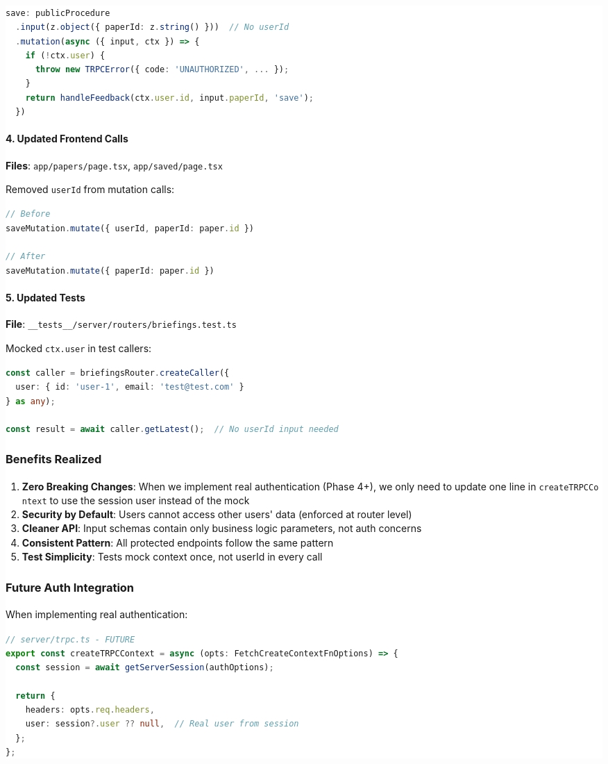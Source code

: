 ```typescript
save: publicProcedure
  .input(z.object({ paperId: z.string() }))  // No userId
  .mutation(async ({ input, ctx }) => {
    if (!ctx.user) {
      throw new TRPCError({ code: 'UNAUTHORIZED', ... });
    }
    return handleFeedback(ctx.user.id, input.paperId, 'save');
  })
```

#### 4. Updated Frontend Calls
**Files**: `app/papers/page.tsx`, `app/saved/page.tsx`

Removed `userId` from mutation calls:
```typescript
// Before
saveMutation.mutate({ userId, paperId: paper.id })

// After
saveMutation.mutate({ paperId: paper.id })
```

#### 5. Updated Tests
**File**: `__tests__/server/routers/briefings.test.ts`

Mocked `ctx.user` in test callers:
```typescript
const caller = briefingsRouter.createCaller({
  user: { id: 'user-1', email: 'test@test.com' }
} as any);

const result = await caller.getLatest();  // No userId input needed
```

### Benefits Realized
1. **Zero Breaking Changes**: When we implement real authentication (Phase 4+), we only need to update one line in `createTRPCContext` to use the session user instead of the mock
2. **Security by Default**: Users cannot access other users' data (enforced at router level)
3. **Cleaner API**: Input schemas contain only business logic parameters, not auth concerns
4. **Consistent Pattern**: All protected endpoints follow the same pattern
5. **Test Simplicity**: Tests mock context once, not userId in every call

### Future Auth Integration
When implementing real authentication:
```typescript
// server/trpc.ts - FUTURE
export const createTRPCContext = async (opts: FetchCreateContextFnOptions) => {
  const session = await getServerSession(authOptions);

  return {
    headers: opts.req.headers,
    user: session?.user ?? null,  // Real user from session
  };
};
```
